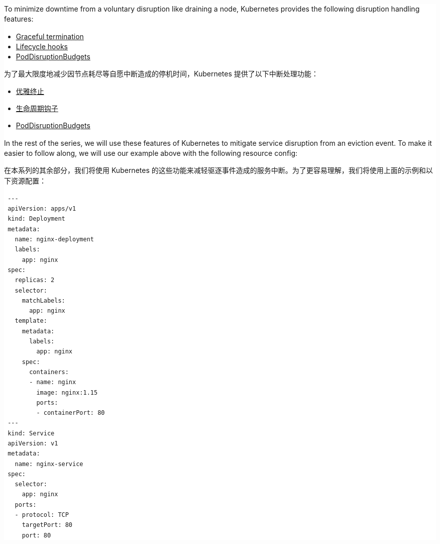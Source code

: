 To minimize downtime from a voluntary disruption like draining a node,  Kubernetes provides the following disruption handling features:

- [Graceful termination](https://kubernetes.io/docs/concepts/workloads/pods/pod/#termination-of-pods)
 - [Lifecycle hooks](https://kubernetes.io/docs/concepts/containers/container-lifecycle-hooks/)
 - [PodDisruptionBudgets](https://kubernetes.io/docs/concepts/workloads/pods/disruptions/#how-disruption-budgets-work) 

为了最大限度地减少因节点耗尽等自愿中断造成的停机时间，Kubernetes 提供了以下中断处理功能：

- [优雅终止](https://kubernetes.io/docs/concepts/workloads/pods/pod/#termination-of-pods)

- [生命周期钩子](https://kubernetes.io/docs/concepts/containers/container-lifecycle-hooks/)

- [PodDisruptionBudgets](https://kubernetes.io/docs/concepts/workloads/pods/disruptions/#how-disruption-budgets-work)

In the rest of the series, we will use these features of Kubernetes to  mitigate service disruption from an eviction event. To make it easier to follow along, we will use our example above with the following resource config:

在本系列的其余部分，我们将使用 Kubernetes 的这些功能来减轻驱逐事件造成的服务中断。为了更容易理解，我们将使用上面的示例和以下资源配置：

```
 ---
 apiVersion: apps/v1
 kind: Deployment
 metadata:
   name: nginx-deployment
   labels:
     app: nginx
 spec:
   replicas: 2
   selector:
     matchLabels:
       app: nginx
   template:
     metadata:
       labels:
         app: nginx
     spec:
       containers:
       - name: nginx
         image: nginx:1.15
         ports:
         - containerPort: 80
 ---
 kind: Service
 apiVersion: v1
 metadata:
   name: nginx-service
 spec:
   selector:
     app: nginx
   ports:
   - protocol: TCP
     targetPort: 80
     port: 80
```
